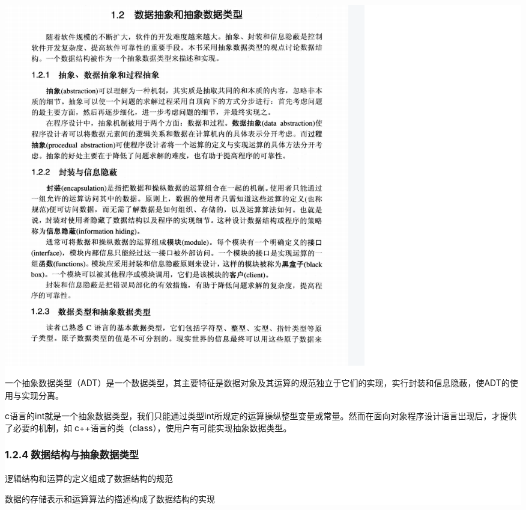 ![image-20220728070643369](数据结构1.assets/image-20220728070643369.png)

一个抽象数据类型（ADT）是一个数据类型，其主要特征是数据对象及其运算的规范独立于它们的实现，实行封装和信息隐蔽，使ADT的使用与实现分离。



c语言的int就是一个抽象数据类型，我们只能通过类型int所规定的运算操纵整型变量或常量。然而在面向对象程序设计语言出现后，才提供了必要的机制，如 c++语言的类（class），使用户有可能实现抽象数据类型。



### 1.2.4 数据结构与抽象数据类型

逻辑结构和运算的定义组成了数据结构的规范

数据的存储表示和运算算法的描述构成了数据结构的实现
